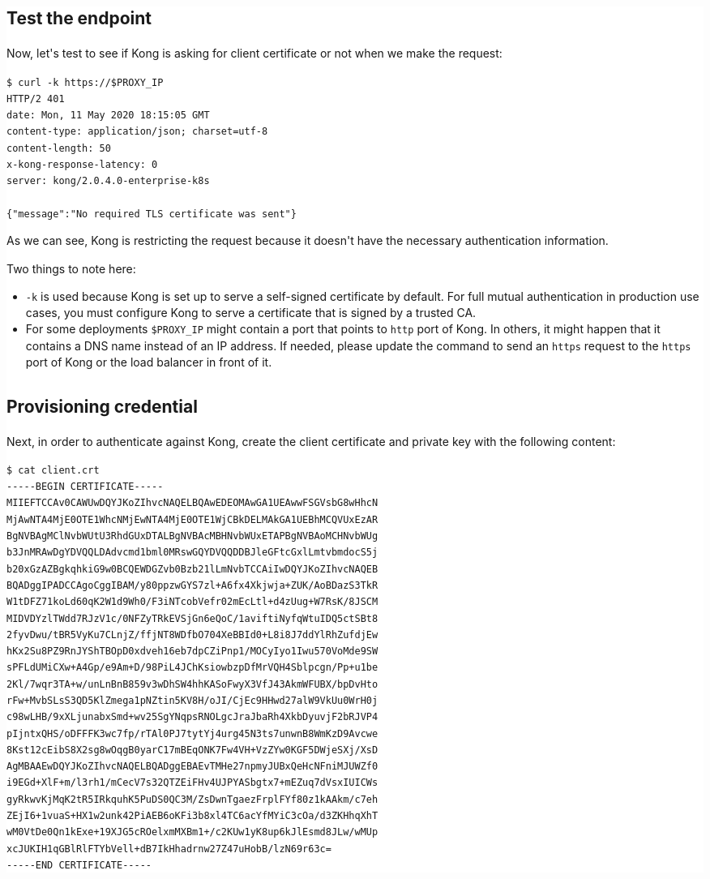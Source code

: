 ## Test the endpoint

Now, let's test to see if Kong is asking for client certificate
or not when we make the request:

```
$ curl -k https://$PROXY_IP
HTTP/2 401
date: Mon, 11 May 2020 18:15:05 GMT
content-type: application/json; charset=utf-8
content-length: 50
x-kong-response-latency: 0
server: kong/2.0.4.0-enterprise-k8s

{"message":"No required TLS certificate was sent"}
```

As we can see, Kong is restricting the request because it doesn't
have the necessary authentication information.

Two things to note here:
- `-k` is used because Kong is set up to serve a self-signed certificate
  by default. For full mutual authentication in production use cases,
  you must configure Kong to serve a certificate that is signed by a trusted CA.
- For some deployments `$PROXY_IP` might contain a port that points to
  `http` port of Kong. In others, it might happen that it contains a DNS name
  instead of an IP address. If needed, please update the
  command to send an `https` request to the `https` port of Kong or
  the load balancer in front of it.


## Provisioning credential

Next, in order to authenticate against Kong, create the client
certificate and private key with the following content:

```bash
$ cat client.crt
-----BEGIN CERTIFICATE-----
MIIEFTCCAv0CAWUwDQYJKoZIhvcNAQELBQAwEDEOMAwGA1UEAwwFSGVsbG8wHhcN
MjAwNTA4MjE0OTE1WhcNMjEwNTA4MjE0OTE1WjCBkDELMAkGA1UEBhMCQVUxEzAR
BgNVBAgMClNvbWUtU3RhdGUxDTALBgNVBAcMBHNvbWUxETAPBgNVBAoMCHNvbWUg
b3JnMRAwDgYDVQQLDAdvcmd1bml0MRswGQYDVQQDDBJleGFtcGxlLmtvbmdocS5j
b20xGzAZBgkqhkiG9w0BCQEWDGZvb0Bzb21lLmNvbTCCAiIwDQYJKoZIhvcNAQEB
BQADggIPADCCAgoCggIBAM/y80ppzwGYS7zl+A6fx4Xkjwja+ZUK/AoBDazS3TkR
W1tDFZ71koLd60qK2W1d9Wh0/F3iNTcobVefr02mEcLtl+d4zUug+W7RsK/8JSCM
MIDVDYzlTWdd7RJzV1c/0NFZyTRkEVSjGn6eQoC/1aviftiNyfqWtuIDQ5ctSBt8
2fyvDwu/tBR5VyKu7CLnjZ/ffjNT8WDfbO704XeBBId0+L8i8J7ddYlRhZufdjEw
hKx2Su8PZ9RnJYShTBOpD0xdveh16eb7dpCZiPnp1/MOCyIyo1Iwu570VoMde9SW
sPFLdUMiCXw+A4Gp/e9Am+D/98PiL4JChKsiowbzpDfMrVQH4Sblpcgn/Pp+u1be
2Kl/7wqr3TA+w/unLnBnB859v3wDhSW4hhKASoFwyX3VfJ43AkmWFUBX/bpDvHto
rFw+MvbSLsS3QD5KlZmega1pNZtin5KV8H/oJI/CjEc9HHwd27alW9VkUu0WrH0j
c98wLHB/9xXLjunabxSmd+wv25SgYNqpsRNOLgcJraJbaRh4XkbDyuvjF2bRJVP4
pIjntxQHS/oDFFFK3wc7fp/rTAl0PJ7tytYj4urg45N3ts7unwnB8WmKzD9Avcwe
8Kst12cEibS8X2sg8wOqgB0yarC17mBEqONK7Fw4VH+VzZYw0KGF5DWjeSXj/XsD
AgMBAAEwDQYJKoZIhvcNAQELBQADggEBAEvTMHe27npmyJUBxQeHcNFniMJUWZf0
i9EGd+XlF+m/l3rh1/mCecV7s32QTZEiFHv4UJPYASbgtx7+mEZuq7dVsxIUICWs
gyRkwvKjMqK2tR5IRkquhK5PuDS0QC3M/ZsDwnTgaezFrplFYf80z1kAAkm/c7eh
ZEjI6+1vuaS+HX1w2unk42PiAEB6oKFi3b8xl4TC6acYfMYiC3cOa/d3ZKHhqXhT
wM0VtDe0Qn1kExe+19XJG5cROelxmMXBm1+/c2KUw1yK8up6kJlEsmd8JLw/wMUp
xcJUKIH1qGBlRlFTYbVell+dB7IkHhadrnw27Z47uHobB/lzN69r63c=
-----END CERTIFICATE-----
```
